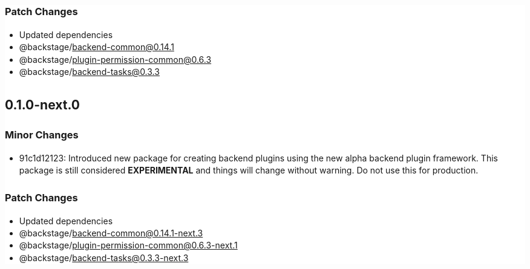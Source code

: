 ### Patch Changes

- Updated dependencies
 - @backstage/backend-common@0.14.1
 - @backstage/plugin-permission-common@0.6.3
 - @backstage/backend-tasks@0.3.3

## 0.1.0-next.0

### Minor Changes

- 91c1d12123: Introduced new package for creating backend plugins using the new alpha backend plugin framework.
 This package is still considered **EXPERIMENTAL** and things will change without warning. Do not use this for production.

### Patch Changes

- Updated dependencies
 - @backstage/backend-common@0.14.1-next.3
 - @backstage/plugin-permission-common@0.6.3-next.1
 - @backstage/backend-tasks@0.3.3-next.3

